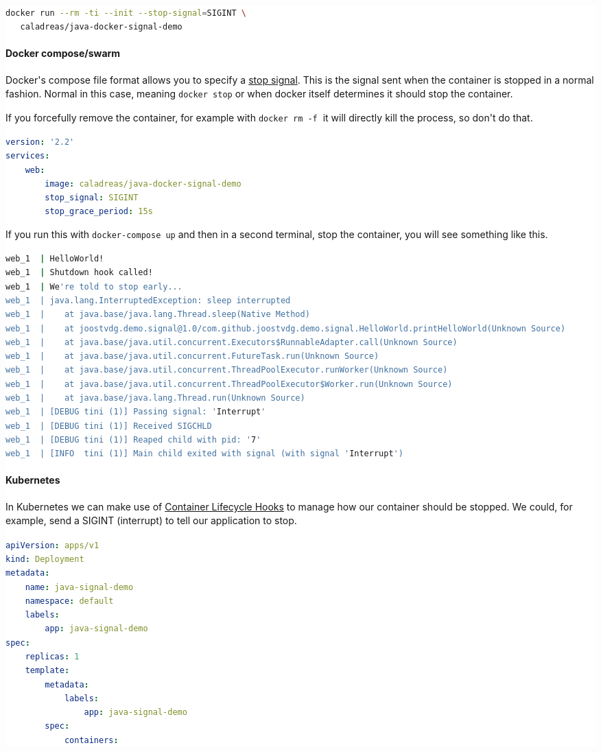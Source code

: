 ```bash
docker run --rm -ti --init --stop-signal=SIGINT \
   caladreas/java-docker-signal-demo
```

#### Docker compose/swarm

Docker's compose file format allows you to specify a [stop signal](https://docs.docker.com/compose/compose-file/compose-file-v2/#stop_signal). 
This is the signal sent when the container is stopped in a normal fashion. Normal in this case, meaning `docker stop` or when docker itself determines it should stop the container.

If you forcefully remove the container, for example with `docker rm -f`  it will directly kill the process, so don't do that.

```yaml
version: '2.2'
services:
    web:
        image: caladreas/java-docker-signal-demo
        stop_signal: SIGINT
        stop_grace_period: 15s
```

If you run this with `docker-compose up` and then in a second terminal, stop the container, you will see something like this.

```bash
web_1  | HelloWorld!
web_1  | Shutdown hook called!
web_1  | We're told to stop early...
web_1  | java.lang.InterruptedException: sleep interrupted
web_1  | 	at java.base/java.lang.Thread.sleep(Native Method)
web_1  | 	at joostvdg.demo.signal@1.0/com.github.joostvdg.demo.signal.HelloWorld.printHelloWorld(Unknown Source)
web_1  | 	at java.base/java.util.concurrent.Executors$RunnableAdapter.call(Unknown Source)
web_1  | 	at java.base/java.util.concurrent.FutureTask.run(Unknown Source)
web_1  | 	at java.base/java.util.concurrent.ThreadPoolExecutor.runWorker(Unknown Source)
web_1  | 	at java.base/java.util.concurrent.ThreadPoolExecutor$Worker.run(Unknown Source)
web_1  | 	at java.base/java.lang.Thread.run(Unknown Source)
web_1  | [DEBUG tini (1)] Passing signal: 'Interrupt'
web_1  | [DEBUG tini (1)] Received SIGCHLD
web_1  | [DEBUG tini (1)] Reaped child with pid: '7'
web_1  | [INFO  tini (1)] Main child exited with signal (with signal 'Interrupt')
```

#### Kubernetes

In Kubernetes we can make use of [Container Lifecycle Hooks](https://kubernetes.io/docs/concepts/containers/container-lifecycle-hooks/) to manage how our container should be stopped. 
We could, for example, send a SIGINT (interrupt) to tell our application to stop.

```yaml
apiVersion: apps/v1
kind: Deployment
metadata:
    name: java-signal-demo
    namespace: default
    labels:
        app: java-signal-demo
spec:
    replicas: 1
    template:
        metadata:
            labels:
                app: java-signal-demo
        spec:
            containers:
```
